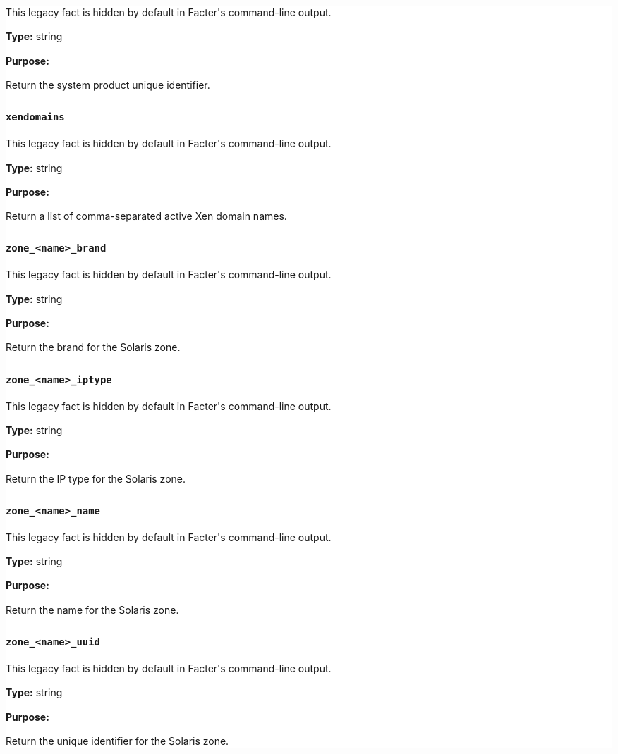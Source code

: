 This legacy fact is hidden by default in Facter's command-line output.

**Type:** string

**Purpose:**

Return the system product unique identifier.


### `xendomains`

This legacy fact is hidden by default in Facter's command-line output.

**Type:** string

**Purpose:**

Return a list of comma-separated active Xen domain names.


### `zone_<name>_brand`

This legacy fact is hidden by default in Facter's command-line output.

**Type:** string

**Purpose:**

Return the brand for the Solaris zone.


### `zone_<name>_iptype`

This legacy fact is hidden by default in Facter's command-line output.

**Type:** string

**Purpose:**

Return the IP type for the Solaris zone.


### `zone_<name>_name`

This legacy fact is hidden by default in Facter's command-line output.

**Type:** string

**Purpose:**

Return the name for the Solaris zone.


### `zone_<name>_uuid`

This legacy fact is hidden by default in Facter's command-line output.

**Type:** string

**Purpose:**

Return the unique identifier for the Solaris zone.
